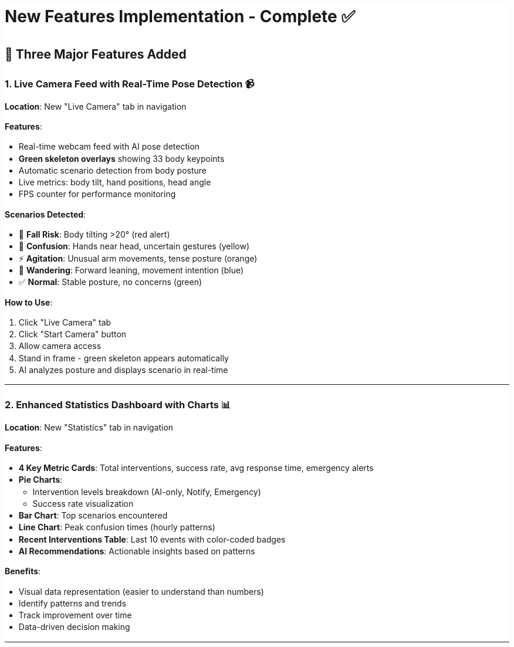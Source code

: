 # New Features Implementation - Complete ✅

## 🎉 Three Major Features Added

### 1. **Live Camera Feed with Real-Time Pose Detection** 📹

**Location**: New "Live Camera" tab in navigation

**Features**:
- Real-time webcam feed with AI pose detection
- **Green skeleton overlays** showing 33 body keypoints
- Automatic scenario detection from body posture
- Live metrics: body tilt, hand positions, head angle
- FPS counter for performance monitoring

**Scenarios Detected**:
- 🚨 **Fall Risk**: Body tilting >20° (red alert)
- 🤔 **Confusion**: Hands near head, uncertain gestures (yellow)
- ⚡ **Agitation**: Unusual arm movements, tense posture (orange)
- 🚶 **Wandering**: Forward leaning, movement intention (blue)
- ✅ **Normal**: Stable posture, no concerns (green)

**How to Use**:
1. Click "Live Camera" tab
2. Click "Start Camera" button
3. Allow camera access
4. Stand in frame - green skeleton appears automatically
5. AI analyzes posture and displays scenario in real-time

---

### 2. **Enhanced Statistics Dashboard with Charts** 📊

**Location**: New "Statistics" tab in navigation

**Features**:
- **4 Key Metric Cards**: Total interventions, success rate, avg response time, emergency alerts
- **Pie Charts**: 
  - Intervention levels breakdown (AI-only, Notify, Emergency)
  - Success rate visualization
- **Bar Chart**: Top scenarios encountered
- **Line Chart**: Peak confusion times (hourly patterns)
- **Recent Interventions Table**: Last 10 events with color-coded badges
- **AI Recommendations**: Actionable insights based on patterns

**Benefits**:
- Visual data representation (easier to understand than numbers)
- Identify patterns and trends
- Track improvement over time
- Data-driven decision making

---
